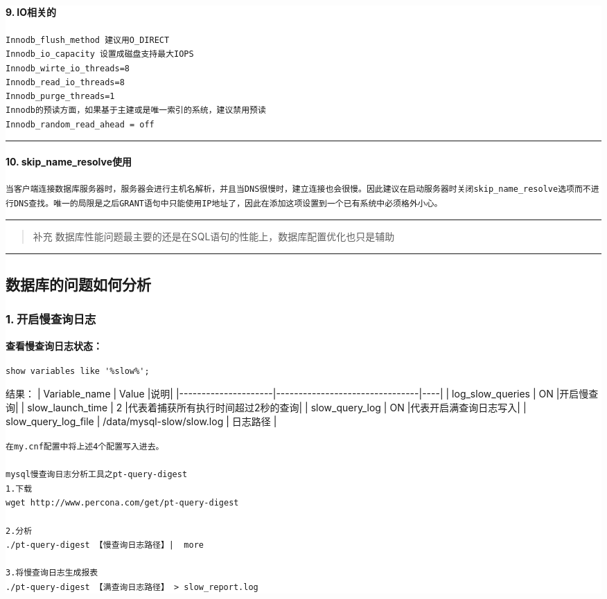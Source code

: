 #### 9. IO相关的
```
Innodb_flush_method 建议用O_DIRECT
Innodb_io_capacity 设置成磁盘支持最大IOPS
Innodb_wirte_io_threads=8
Innodb_read_io_threads=8
Innodb_purge_threads=1
Innodb的预读方面，如果基于主建或是唯一索引的系统，建议禁用预读
Innodb_random_read_ahead = off
```
-------

#### 10. skip_name_resolve使用
```
当客户端连接数据库服务器时，服务器会进行主机名解析，并且当DNS很慢时，建立连接也会很慢。因此建议在启动服务器时关闭skip_name_resolve选项而不进行DNS查找。唯一的局限是之后GRANT语句中只能使用IP地址了，因此在添加这项设置到一个已有系统中必须格外小心。
```
---

> 补充
数据库性能问题最主要的还是在SQL语句的性能上，数据库配置优化也只是辅助

---

## 数据库的问题如何分析

### 1. 开启慢查询日志
**查看慢查询日志状态：**
```
show variables like '%slow%';
```
结果：
| Variable_name | Value |说明|
|---------------------|--------------------------------|----|
| log_slow_queries | ON |开启慢查询|
| slow_launch_time | 2 |代表着捕获所有执行时间超过2秒的查询|
| slow_query_log | ON |代表开启满查询日志写入|
| slow_query_log_file | /data/mysql-slow/slow.log | 日志路径 |

```
在my.cnf配置中将上述4个配置写入进去。

mysql慢查询日志分析工具之pt-query-digest
1.下载
wget http://www.percona.com/get/pt-query-digest

2.分析
./pt-query-digest 【慢查询日志路径】|  more

3.将慢查询日志生成报表
./pt-query-digest 【满查询日志路径】 > slow_report.log
```
